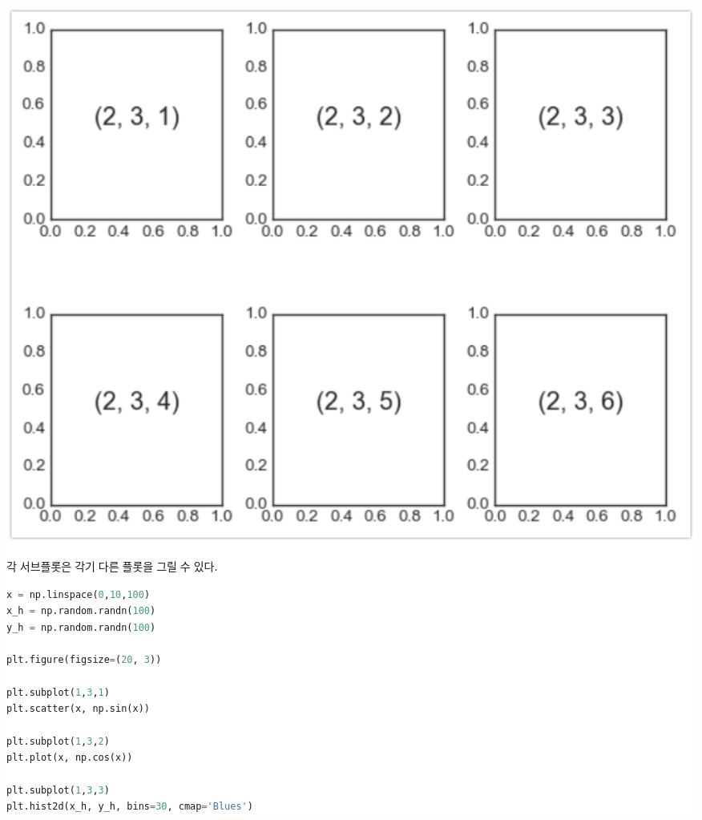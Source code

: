 ![49](assets/49.png)



각 서브플롯은 각기 다른 플롯을 그릴 수 있다.

```python
x = np.linspace(0,10,100)
x_h = np.random.randn(100)
y_h = np.random.randn(100)

plt.figure(figsize=(20, 3))

plt.subplot(1,3,1)
plt.scatter(x, np.sin(x))

plt.subplot(1,3,2)
plt.plot(x, np.cos(x))

plt.subplot(1,3,3)
plt.hist2d(x_h, y_h, bins=30, cmap='Blues')
```
